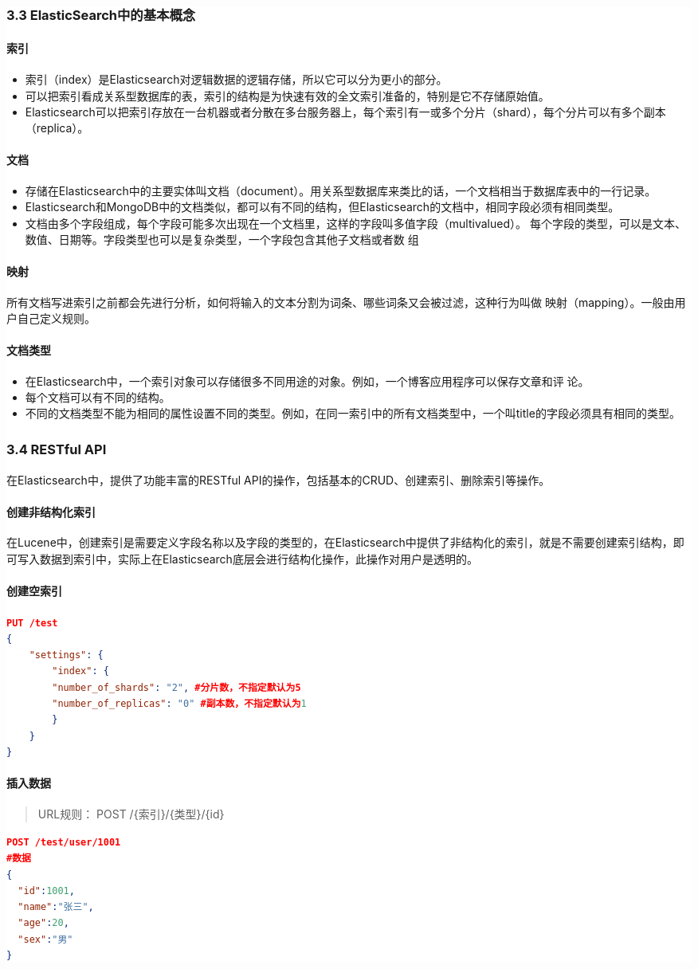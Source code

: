 ### 3.3  ElasticSearch中的基本概念

####   索引

- 索引（index）是Elasticsearch对逻辑数据的逻辑存储，所以它可以分为更小的部分。
- 可以把索引看成关系型数据库的表，索引的结构是为快速有效的全文索引准备的，特别是它不存储原始值。
- Elasticsearch可以把索引存放在一台机器或者分散在多台服务器上，每个索引有一或多个分片（shard），每个分片可以有多个副本（replica）。

#### 文档

- 存储在Elasticsearch中的主要实体叫文档（document）。用关系型数据库来类比的话，一个文档相当于数据库表中的一行记录。
- Elasticsearch和MongoDB中的文档类似，都可以有不同的结构，但Elasticsearch的文档中，相同字段必须有相同类型。
- 文档由多个字段组成，每个字段可能多次出现在一个文档里，这样的字段叫多值字段（multivalued）。 每个字段的类型，可以是文本、数值、日期等。字段类型也可以是复杂类型，一个字段包含其他子文档或者数 组

#### 映射

所有文档写进索引之前都会先进行分析，如何将输入的文本分割为词条、哪些词条又会被过滤，这种行为叫做 映射（mapping）。一般由用户自己定义规则。

#### 文档类型

- 在Elasticsearch中，一个索引对象可以存储很多不同用途的对象。例如，一个博客应用程序可以保存文章和评 论。
- 每个文档可以有不同的结构。
- 不同的文档类型不能为相同的属性设置不同的类型。例如，在同一索引中的所有文档类型中，一个叫title的字段必须具有相同的类型。

### 3.4 RESTful API

在Elasticsearch中，提供了功能丰富的RESTful API的操作，包括基本的CRUD、创建索引、删除索引等操作。

#### 创建非结构化索引

在Lucene中，创建索引是需要定义字段名称以及字段的类型的，在Elasticsearch中提供了非结构化的索引，就是不需要创建索引结构，即可写入数据到索引中，实际上在Elasticsearch底层会进行结构化操作，此操作对用户是透明的。

#### 创建空索引

```json
PUT /test
{
    "settings": {
        "index": {
        "number_of_shards": "2", #分片数，不指定默认为5
        "number_of_replicas": "0" #副本数，不指定默认为1
        }
    }
}
```

#### 插入数据

> URL规则： POST /{索引}/{类型}/{id}

```json
POST /test/user/1001
#数据
{
  "id":1001,
  "name":"张三",
  "age":20,
  "sex":"男"
}
```
